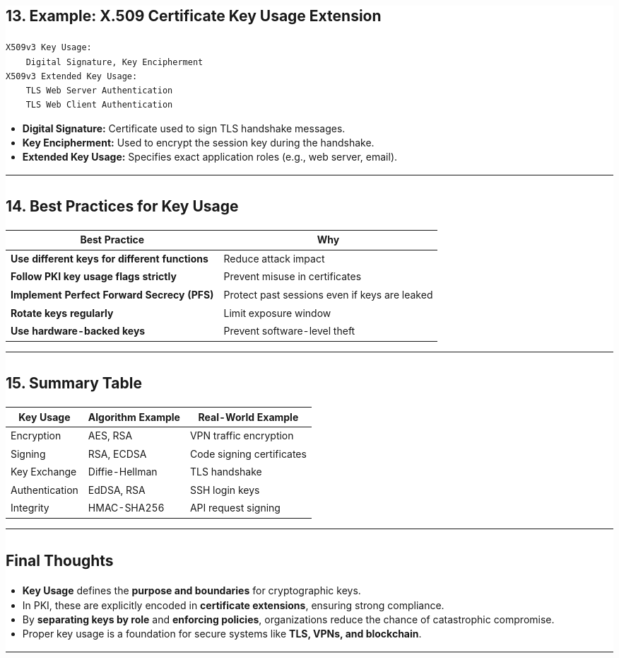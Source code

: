 
## **13. Example: X.509 Certificate Key Usage Extension**

```plaintext
X509v3 Key Usage: 
    Digital Signature, Key Encipherment
X509v3 Extended Key Usage:
    TLS Web Server Authentication
    TLS Web Client Authentication
```

* **Digital Signature:** Certificate used to sign TLS handshake messages.
* **Key Encipherment:** Used to encrypt the session key during the handshake.
* **Extended Key Usage:** Specifies exact application roles (e.g., web server, email).

---

## **14. Best Practices for Key Usage**

| **Best Practice**                              | **Why**                                       |
| ---------------------------------------------- | --------------------------------------------- |
| **Use different keys for different functions** | Reduce attack impact                          |
| **Follow PKI key usage flags strictly**        | Prevent misuse in certificates                |
| **Implement Perfect Forward Secrecy (PFS)**    | Protect past sessions even if keys are leaked |
| **Rotate keys regularly**                      | Limit exposure window                         |
| **Use hardware-backed keys**                   | Prevent software-level theft                  |

---

## **15. Summary Table**

| **Key Usage**  | **Algorithm Example** | **Real-World Example**    |
| -------------- | --------------------- | ------------------------- |
| Encryption     | AES, RSA              | VPN traffic encryption    |
| Signing        | RSA, ECDSA            | Code signing certificates |
| Key Exchange   | Diffie-Hellman        | TLS handshake             |
| Authentication | EdDSA, RSA            | SSH login keys            |
| Integrity      | HMAC-SHA256           | API request signing       |

---

## **Final Thoughts**

* **Key Usage** defines the **purpose and boundaries** for cryptographic keys.
* In PKI, these are explicitly encoded in **certificate extensions**, ensuring strong compliance.
* By **separating keys by role** and **enforcing policies**, organizations reduce the chance of catastrophic compromise.
* Proper key usage is a foundation for secure systems like **TLS, VPNs, and blockchain**.
---
